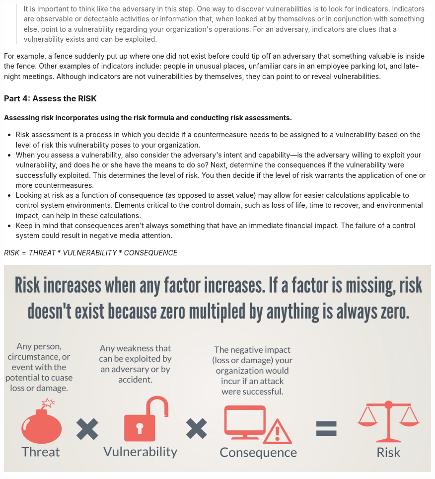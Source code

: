 > It is important to think like the adversary in this step. One way to discover vulnerabilities is to look for indicators. Indicators are observable or detectable activities or information that, when looked at by themselves or in conjunction with something else, point to a vulnerability regarding your organization's operations. For an adversary, indicators are clues that a vulnerability exists and can be exploited.
> 

For example, a fence suddenly put up where one did not exist before could tip off an adversary that something valuable is inside the fence. Other examples of indicators include: people in unusual places, unfamiliar cars in an employee parking lot, and late-night meetings. Although indicators are not vulnerabilities by themselves, they can point to or reveal vulnerabilities.

### **Part 4:** Assess the RISK


**Assessing risk incorporates using the risk formula and conducting risk assessments.**

- Risk assessment is a process in which you decide if a countermeasure needs to be assigned to a vulnerability based on the level of risk this vulnerability poses to your organization.
- When you assess a vulnerability, also consider the adversary's intent and capability—is the adversary willing to exploit your vulnerability, and does he or she have the means to do so? Next, determine the consequences if the vulnerability were successfully exploited. This determines the level of risk. You then decide if the level of risk warrants the application of one or more countermeasures.
- Looking at risk as a function of consequence (as opposed to asset value) may allow for easier calculations applicable to control system environments. Elements critical to the control domain, such as loss of life, time to recover, and environmental impact, can help in these calculations.
- Keep in mind that consequences aren't always something that have an immediate financial impact. The failure of a control system could result in negative media attention.

$RISK = THREAT*VULNERABILITY*CONSEQUENCE$

![risk threat vuln](/img/ics/1ics/fi.png)
